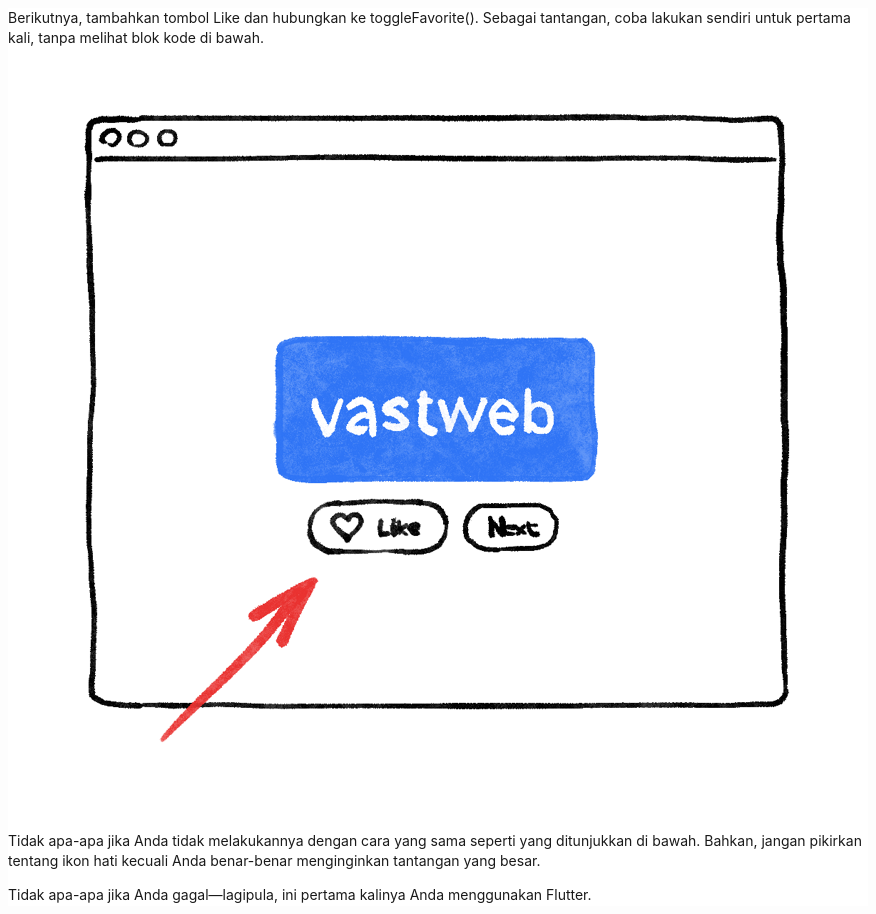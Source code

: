 Berikutnya, tambahkan tombol Like dan hubungkan ke toggleFavorite(). Sebagai tantangan, coba lakukan sendiri untuk pertama kali, tanpa melihat blok kode di bawah.

<img src="img/langkah_6/6.png">

Tidak apa-apa jika Anda tidak melakukannya dengan cara yang sama seperti yang ditunjukkan di bawah. Bahkan, jangan pikirkan tentang ikon hati kecuali Anda benar-benar menginginkan tantangan yang besar.

Tidak apa-apa jika Anda gagal—lagipula, ini pertama kalinya Anda menggunakan Flutter.
